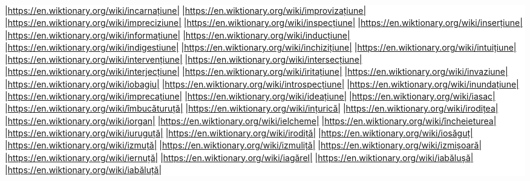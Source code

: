 |https://en.wiktionary.org/wiki/incarnațiune|
|https://en.wiktionary.org/wiki/improvizațiune|
|https://en.wiktionary.org/wiki/impreciziune|
|https://en.wiktionary.org/wiki/inspecțiune|
|https://en.wiktionary.org/wiki/inserțiune|
|https://en.wiktionary.org/wiki/informațiune|
|https://en.wiktionary.org/wiki/inducțiune|
|https://en.wiktionary.org/wiki/indigestiune|
|https://en.wiktionary.org/wiki/inchizițiune|
|https://en.wiktionary.org/wiki/intuițiune|
|https://en.wiktionary.org/wiki/intervențiune|
|https://en.wiktionary.org/wiki/intersecțiune|
|https://en.wiktionary.org/wiki/interjecțiune|
|https://en.wiktionary.org/wiki/iritațiune|
|https://en.wiktionary.org/wiki/invaziune|
|https://en.wiktionary.org/wiki/iobagiu|
|https://en.wiktionary.org/wiki/introspecțiune|
|https://en.wiktionary.org/wiki/inundațiune|
|https://en.wiktionary.org/wiki/imprecațiune|
|https://en.wiktionary.org/wiki/ideațiune|
|https://en.wiktionary.org/wiki/iasac|
|https://en.wiktionary.org/wiki/îmbucăturuță|
|https://en.wiktionary.org/wiki/ințurică|
|https://en.wiktionary.org/wiki/irodițea|
|https://en.wiktionary.org/wiki/iorgan|
|https://en.wiktionary.org/wiki/ielcheme|
|https://en.wiktionary.org/wiki/încheieturea|
|https://en.wiktionary.org/wiki/iuruguță|
|https://en.wiktionary.org/wiki/irodiță|
|https://en.wiktionary.org/wiki/iosăguț|
|https://en.wiktionary.org/wiki/izmuță|
|https://en.wiktionary.org/wiki/izmuliță|
|https://en.wiktionary.org/wiki/izmișoară|
|https://en.wiktionary.org/wiki/iernuță|
|https://en.wiktionary.org/wiki/iagărel|
|https://en.wiktionary.org/wiki/iabălușă|
|https://en.wiktionary.org/wiki/iabăluță|